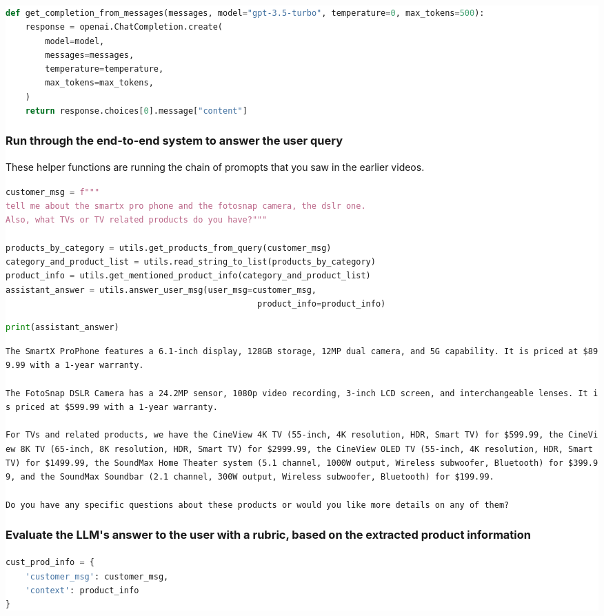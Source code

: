 
```python
def get_completion_from_messages(messages, model="gpt-3.5-turbo", temperature=0, max_tokens=500):
    response = openai.ChatCompletion.create(
        model=model,
        messages=messages,
        temperature=temperature, 
        max_tokens=max_tokens, 
    )
    return response.choices[0].message["content"]
```

### Run through the end-to-end system to answer the user query

These helper functions are running the chain of promopts that you saw in the earlier videos.


```python
customer_msg = f"""
tell me about the smartx pro phone and the fotosnap camera, the dslr one.
Also, what TVs or TV related products do you have?"""

products_by_category = utils.get_products_from_query(customer_msg)
category_and_product_list = utils.read_string_to_list(products_by_category)
product_info = utils.get_mentioned_product_info(category_and_product_list)
assistant_answer = utils.answer_user_msg(user_msg=customer_msg,
                                                   product_info=product_info)
```


```python
print(assistant_answer) 
```

    The SmartX ProPhone features a 6.1-inch display, 128GB storage, 12MP dual camera, and 5G capability. It is priced at $899.99 with a 1-year warranty.
    
    The FotoSnap DSLR Camera has a 24.2MP sensor, 1080p video recording, 3-inch LCD screen, and interchangeable lenses. It is priced at $599.99 with a 1-year warranty.
    
    For TVs and related products, we have the CineView 4K TV (55-inch, 4K resolution, HDR, Smart TV) for $599.99, the CineView 8K TV (65-inch, 8K resolution, HDR, Smart TV) for $2999.99, the CineView OLED TV (55-inch, 4K resolution, HDR, Smart TV) for $1499.99, the SoundMax Home Theater system (5.1 channel, 1000W output, Wireless subwoofer, Bluetooth) for $399.99, and the SoundMax Soundbar (2.1 channel, 300W output, Wireless subwoofer, Bluetooth) for $199.99.
    
    Do you have any specific questions about these products or would you like more details on any of them?


### Evaluate the LLM's answer to the user with a rubric, based on the extracted product information


```python
cust_prod_info = {
    'customer_msg': customer_msg,
    'context': product_info
}
```
